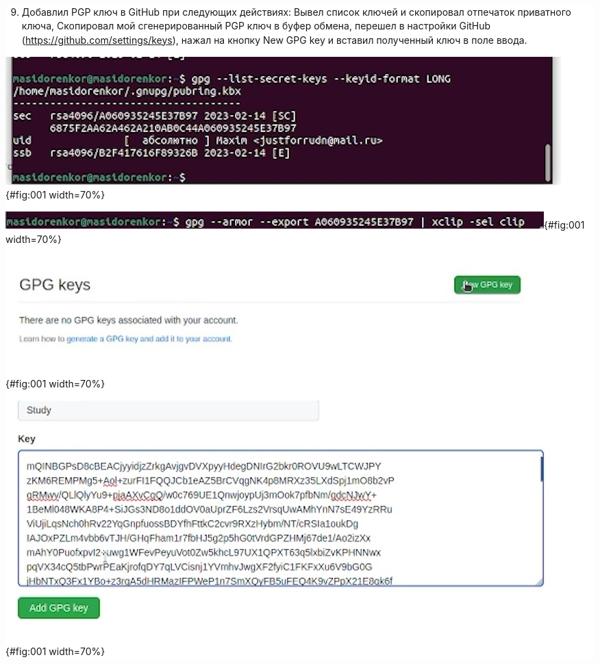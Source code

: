 9) Добавлил PGP ключ в GitHub при следующих действиях: Вывел список ключей и скопировал отпечаток приватного ключа, Cкопировал мой сгенерированный PGP ключ в буфер обмена, перешел в настройки GitHub (https://github.com/settings/keys), нажал на кнопку New GPG key и вставил полученный ключ в поле ввода.

![Вывод списка ключей](image/14.jpg){#fig:001 width=70%}

![Копирование отпечатка](image/15.jpg){#fig:001 width=70%}

![Переход в GitHub new Gpg key](image/16.jpg){#fig:001 width=70%}

![Переход в GitHub new Gpg key](image/17.jpg){#fig:001 width=70%}
